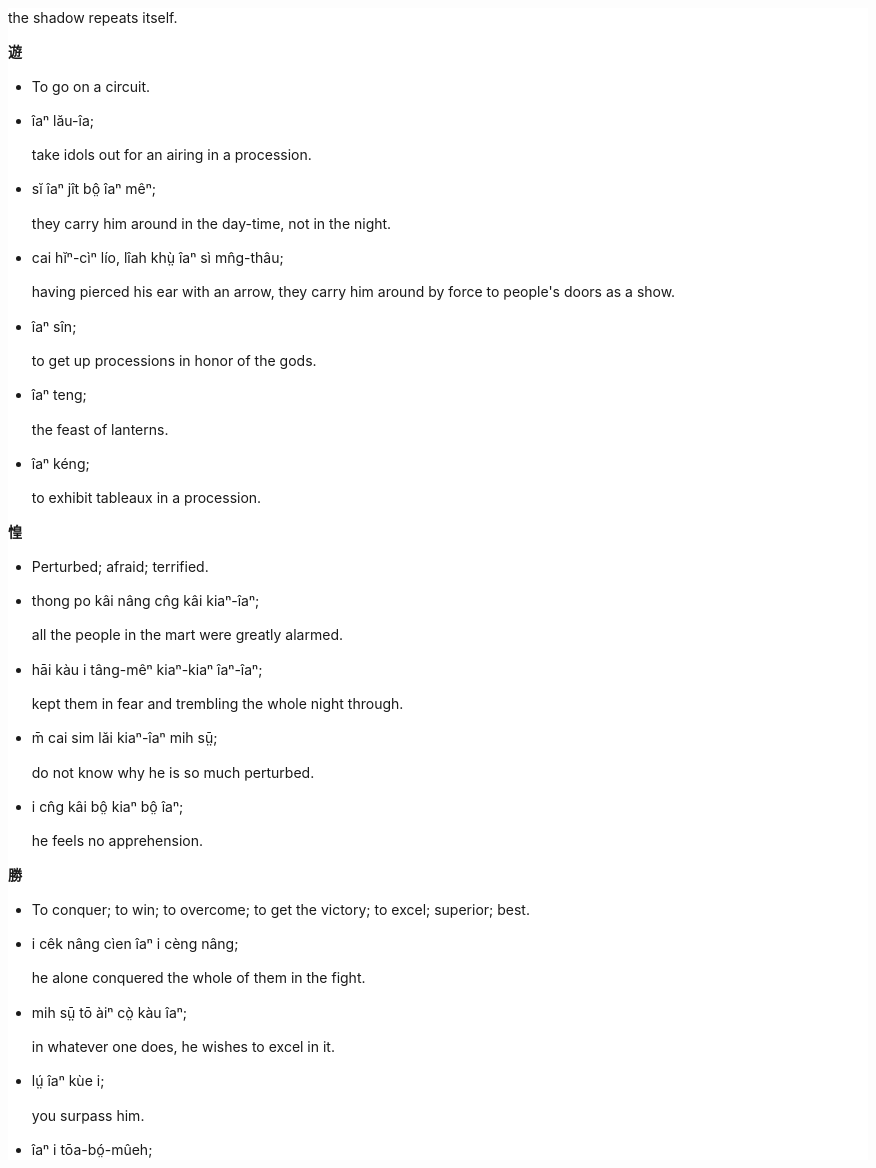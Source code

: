   the shadow repeats itself.

**遊**
- To go on a circuit.

- îaⁿ lău-îa;

  take idols out for an airing in a procession.

- sĭ îaⁿ jît bô̤ îaⁿ mêⁿ;

  they carry him around in the day-time, not in the night.

- cai hĭⁿ-cìⁿ lío, lîah khṳ̀ îaⁿ sì mn̂g-thâu;

  having pierced his ear with an arrow, they carry him around by force to people's doors as a show.

- îaⁿ sîn;

  to get up processions in honor of the gods.

- îaⁿ teng;

  the feast of lanterns.

- îaⁿ kéng;

  to exhibit tableaux in a procession.

**惶**
- Perturbed; afraid; terrified.

- thong po kâi nâng cn̂g kâi kiaⁿ-îaⁿ;

  all the people in the mart were greatly alarmed.

- hāi kàu i tâng-mêⁿ kiaⁿ-kiaⁿ îaⁿ-îaⁿ;

  kept them in fear and trembling the whole night through.

- m̄ cai sim lăi kiaⁿ-îaⁿ mih sṳ̄;

  do not know why he is so much perturbed.

- i cn̂g kâi bô̤ kiaⁿ bô̤ îaⁿ;

  he feels no apprehension.

**勝**
- To conquer; to win; to overcome; to get the victory; to excel; superior; best.

- i cêk nâng cìen îaⁿ i cèng nâng;

  he alone conquered the whole of them in the fight.

- mih sṳ̄ tō àiⁿ cò̤ kàu îaⁿ;

  in whatever one does, he wishes to excel in it.

- lṳ́ îaⁿ kùe i;

  you surpass him.

- îaⁿ i tōa-bó̤-mûeh;
